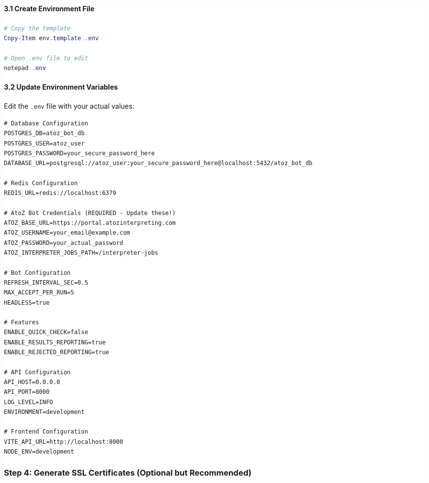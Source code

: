 #### 3.1 Create Environment File
```powershell
# Copy the template
Copy-Item env.template .env

# Open .env file to edit
notepad .env
```

#### 3.2 Update Environment Variables
Edit the `.env` file with your actual values:

```env
# Database Configuration
POSTGRES_DB=atoz_bot_db
POSTGRES_USER=atoz_user
POSTGRES_PASSWORD=your_secure_password_here
DATABASE_URL=postgresql://atoz_user:your_secure_password_here@localhost:5432/atoz_bot_db

# Redis Configuration
REDIS_URL=redis://localhost:6379

# AtoZ Bot Credentials (REQUIRED - Update these!)
ATOZ_BASE_URL=https://portal.atozinterpreting.com
ATOZ_USERNAME=your_email@example.com
ATOZ_PASSWORD=your_actual_password
ATOZ_INTERPRETER_JOBS_PATH=/interpreter-jobs

# Bot Configuration
REFRESH_INTERVAL_SEC=0.5
MAX_ACCEPT_PER_RUN=5
HEADLESS=true

# Features
ENABLE_QUICK_CHECK=false
ENABLE_RESULTS_REPORTING=true
ENABLE_REJECTED_REPORTING=true

# API Configuration
API_HOST=0.0.0.0
API_PORT=8000
LOG_LEVEL=INFO
ENVIRONMENT=development

# Frontend Configuration
VITE_API_URL=http://localhost:8000
NODE_ENV=development
```

### Step 4: Generate SSL Certificates (Optional but Recommended)
